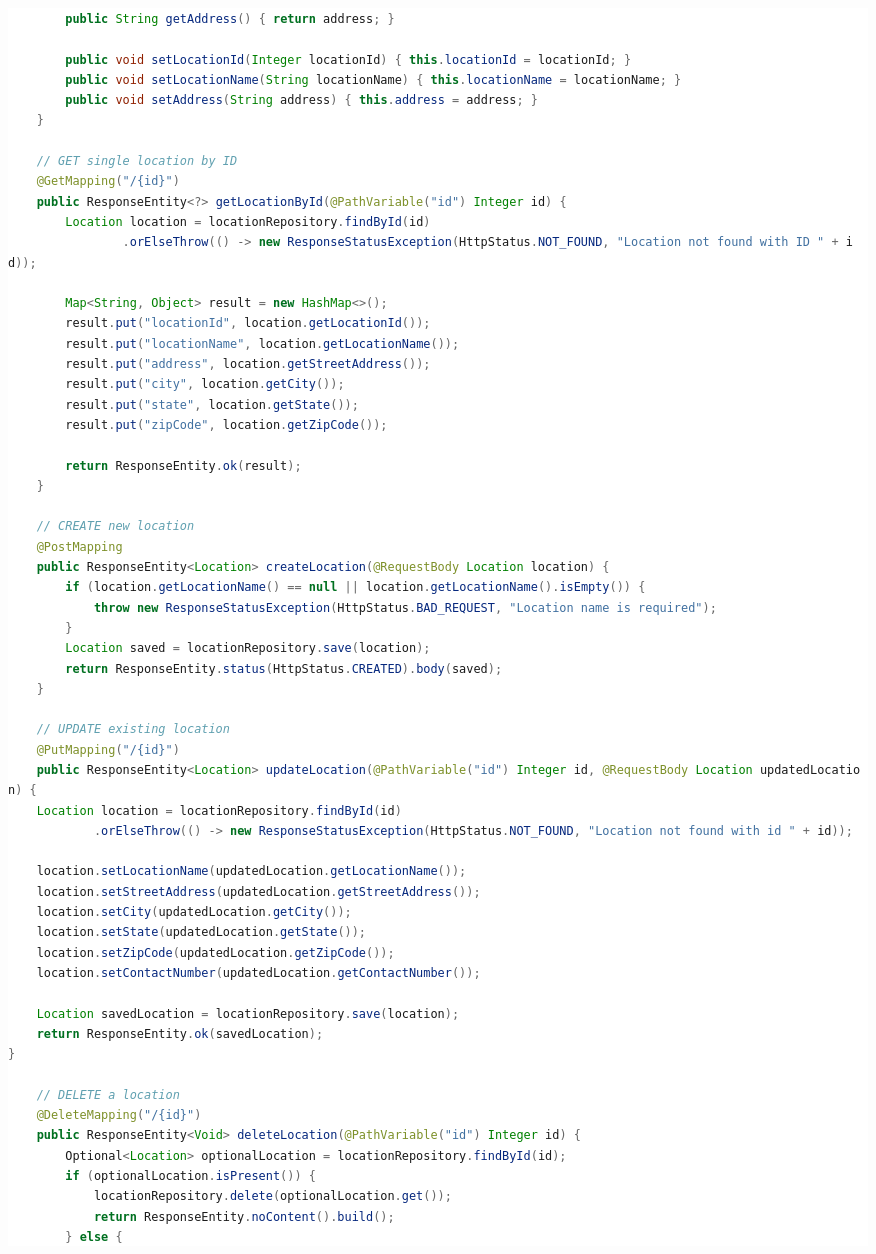 ```java
        public String getAddress() { return address; }

        public void setLocationId(Integer locationId) { this.locationId = locationId; }
        public void setLocationName(String locationName) { this.locationName = locationName; }
        public void setAddress(String address) { this.address = address; }
    }

    // GET single location by ID
    @GetMapping("/{id}")
    public ResponseEntity<?> getLocationById(@PathVariable("id") Integer id) {
        Location location = locationRepository.findById(id)
                .orElseThrow(() -> new ResponseStatusException(HttpStatus.NOT_FOUND, "Location not found with ID " + id));

        Map<String, Object> result = new HashMap<>();
        result.put("locationId", location.getLocationId());
        result.put("locationName", location.getLocationName());
        result.put("address", location.getStreetAddress());
        result.put("city", location.getCity());
        result.put("state", location.getState());
        result.put("zipCode", location.getZipCode());

        return ResponseEntity.ok(result);
    }

    // CREATE new location
    @PostMapping
    public ResponseEntity<Location> createLocation(@RequestBody Location location) {
        if (location.getLocationName() == null || location.getLocationName().isEmpty()) {
            throw new ResponseStatusException(HttpStatus.BAD_REQUEST, "Location name is required");
        }
        Location saved = locationRepository.save(location);
        return ResponseEntity.status(HttpStatus.CREATED).body(saved);
    }

    // UPDATE existing location
    @PutMapping("/{id}")
    public ResponseEntity<Location> updateLocation(@PathVariable("id") Integer id, @RequestBody Location updatedLocation) {
    Location location = locationRepository.findById(id)
            .orElseThrow(() -> new ResponseStatusException(HttpStatus.NOT_FOUND, "Location not found with id " + id));

    location.setLocationName(updatedLocation.getLocationName());
    location.setStreetAddress(updatedLocation.getStreetAddress());
    location.setCity(updatedLocation.getCity());
    location.setState(updatedLocation.getState());
    location.setZipCode(updatedLocation.getZipCode());
    location.setContactNumber(updatedLocation.getContactNumber());

    Location savedLocation = locationRepository.save(location);
    return ResponseEntity.ok(savedLocation);
}

    // DELETE a location
    @DeleteMapping("/{id}")
    public ResponseEntity<Void> deleteLocation(@PathVariable("id") Integer id) {
        Optional<Location> optionalLocation = locationRepository.findById(id);
        if (optionalLocation.isPresent()) {
            locationRepository.delete(optionalLocation.get());
            return ResponseEntity.noContent().build();
        } else {
```
